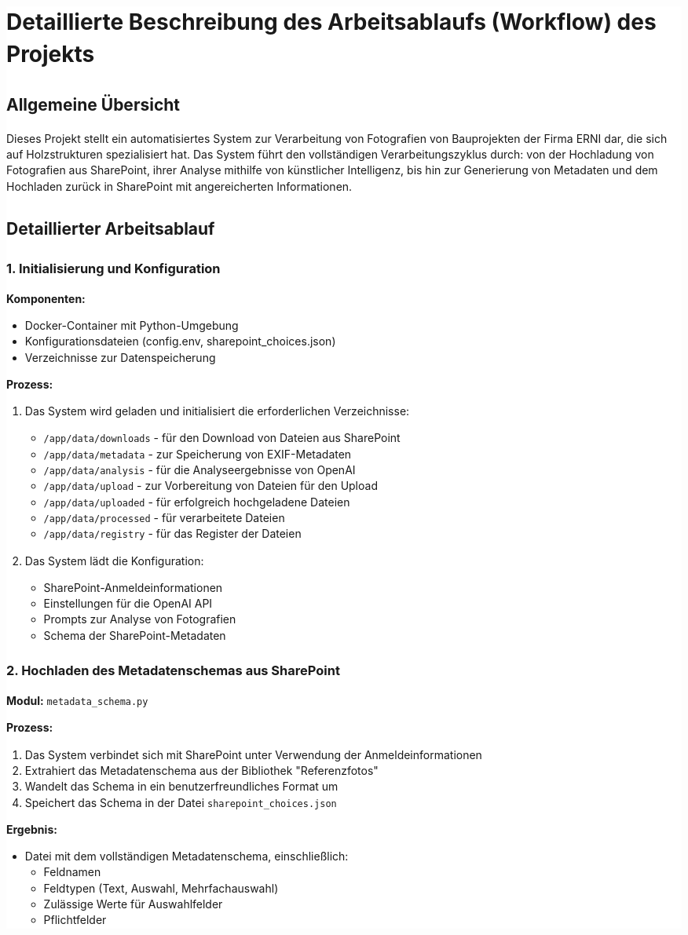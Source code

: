 # Detaillierte Beschreibung des Arbeitsablaufs (Workflow) des Projekts

## Allgemeine Übersicht

Dieses Projekt stellt ein automatisiertes System zur Verarbeitung von Fotografien von Bauprojekten der Firma ERNI dar, die sich auf Holzstrukturen spezialisiert hat. Das System führt den vollständigen Verarbeitungszyklus durch: von der Hochladung von Fotografien aus SharePoint, ihrer Analyse mithilfe von künstlicher Intelligenz, bis hin zur Generierung von Metadaten und dem Hochladen zurück in SharePoint mit angereicherten Informationen.

## Detaillierter Arbeitsablauf

### 1. Initialisierung und Konfiguration

**Komponenten:**
- Docker-Container mit Python-Umgebung
- Konfigurationsdateien (config.env, sharepoint_choices.json)
- Verzeichnisse zur Datenspeicherung

**Prozess:**
1. Das System wird geladen und initialisiert die erforderlichen Verzeichnisse:
   - `/app/data/downloads` - für den Download von Dateien aus SharePoint
   - `/app/data/metadata` - zur Speicherung von EXIF-Metadaten
   - `/app/data/analysis` - für die Analyseergebnisse von OpenAI
   - `/app/data/upload` - zur Vorbereitung von Dateien für den Upload
   - `/app/data/uploaded` - für erfolgreich hochgeladene Dateien
   - `/app/data/processed` - für verarbeitete Dateien
   - `/app/data/registry` - für das Register der Dateien

2. Das System lädt die Konfiguration:
   - SharePoint-Anmeldeinformationen
   - Einstellungen für die OpenAI API
   - Prompts zur Analyse von Fotografien
   - Schema der SharePoint-Metadaten

### 2. Hochladen des Metadatenschemas aus SharePoint

**Modul:** `metadata_schema.py`

**Prozess:**
1. Das System verbindet sich mit SharePoint unter Verwendung der Anmeldeinformationen
2. Extrahiert das Metadatenschema aus der Bibliothek "Referenzfotos"
3. Wandelt das Schema in ein benutzerfreundliches Format um
4. Speichert das Schema in der Datei `sharepoint_choices.json`

**Ergebnis:**
- Datei mit dem vollständigen Metadatenschema, einschließlich:
  - Feldnamen
  - Feldtypen (Text, Auswahl, Mehrfachauswahl)
  - Zulässige Werte für Auswahlfelder
  - Pflichtfelder
